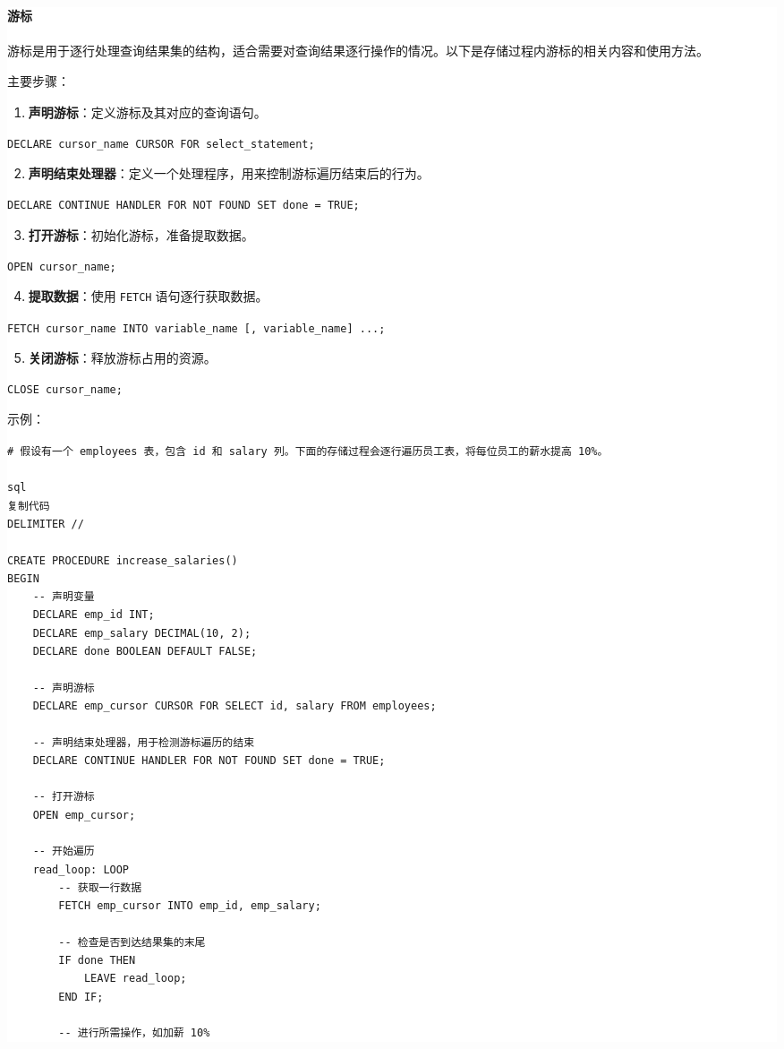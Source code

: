 #### 游标

游标是用于逐行处理查询结果集的结构，适合需要对查询结果逐行操作的情况。以下是存储过程内游标的相关内容和使用方法。

主要步骤：

1. **声明游标**：定义游标及其对应的查询语句。

```mysql
DECLARE cursor_name CURSOR FOR select_statement;
```

2. **声明结束处理器**：定义一个处理程序，用来控制游标遍历结束后的行为。

```mysql
DECLARE CONTINUE HANDLER FOR NOT FOUND SET done = TRUE;
```

3. **打开游标**：初始化游标，准备提取数据。

```mysql
OPEN cursor_name;
```

4. **提取数据**：使用 `FETCH` 语句逐行获取数据。

```mysql
FETCH cursor_name INTO variable_name [, variable_name] ...;
```

5. **关闭游标**：释放游标占用的资源。

```mysql
CLOSE cursor_name;
```

示例：

```mysql
# 假设有一个 employees 表，包含 id 和 salary 列。下面的存储过程会逐行遍历员工表，将每位员工的薪水提高 10%。

sql
复制代码
DELIMITER //

CREATE PROCEDURE increase_salaries()
BEGIN
    -- 声明变量
    DECLARE emp_id INT;
    DECLARE emp_salary DECIMAL(10, 2);
    DECLARE done BOOLEAN DEFAULT FALSE;

    -- 声明游标
    DECLARE emp_cursor CURSOR FOR SELECT id, salary FROM employees;

    -- 声明结束处理器，用于检测游标遍历的结束
    DECLARE CONTINUE HANDLER FOR NOT FOUND SET done = TRUE;

    -- 打开游标
    OPEN emp_cursor;

    -- 开始遍历
    read_loop: LOOP
        -- 获取一行数据
        FETCH emp_cursor INTO emp_id, emp_salary;

        -- 检查是否到达结果集的末尾
        IF done THEN
            LEAVE read_loop;
        END IF;

        -- 进行所需操作，如加薪 10%
```